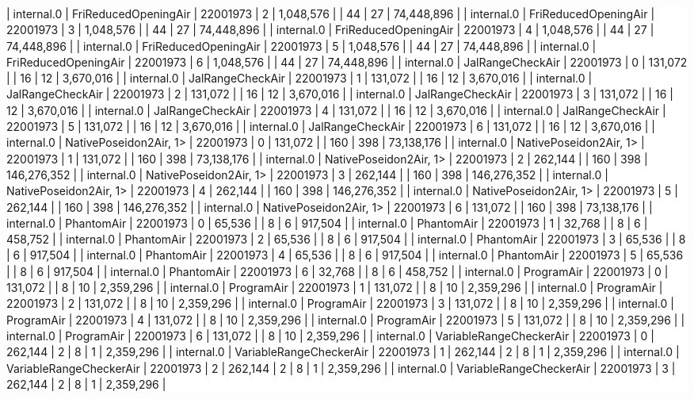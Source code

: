 | internal.0 | FriReducedOpeningAir | 22001973 | 2 | 1,048,576 |  | 44 | 27 | 74,448,896 | 
| internal.0 | FriReducedOpeningAir | 22001973 | 3 | 1,048,576 |  | 44 | 27 | 74,448,896 | 
| internal.0 | FriReducedOpeningAir | 22001973 | 4 | 1,048,576 |  | 44 | 27 | 74,448,896 | 
| internal.0 | FriReducedOpeningAir | 22001973 | 5 | 1,048,576 |  | 44 | 27 | 74,448,896 | 
| internal.0 | FriReducedOpeningAir | 22001973 | 6 | 1,048,576 |  | 44 | 27 | 74,448,896 | 
| internal.0 | JalRangeCheckAir | 22001973 | 0 | 131,072 |  | 16 | 12 | 3,670,016 | 
| internal.0 | JalRangeCheckAir | 22001973 | 1 | 131,072 |  | 16 | 12 | 3,670,016 | 
| internal.0 | JalRangeCheckAir | 22001973 | 2 | 131,072 |  | 16 | 12 | 3,670,016 | 
| internal.0 | JalRangeCheckAir | 22001973 | 3 | 131,072 |  | 16 | 12 | 3,670,016 | 
| internal.0 | JalRangeCheckAir | 22001973 | 4 | 131,072 |  | 16 | 12 | 3,670,016 | 
| internal.0 | JalRangeCheckAir | 22001973 | 5 | 131,072 |  | 16 | 12 | 3,670,016 | 
| internal.0 | JalRangeCheckAir | 22001973 | 6 | 131,072 |  | 16 | 12 | 3,670,016 | 
| internal.0 | NativePoseidon2Air<BabyBearParameters>, 1> | 22001973 | 0 | 131,072 |  | 160 | 398 | 73,138,176 | 
| internal.0 | NativePoseidon2Air<BabyBearParameters>, 1> | 22001973 | 1 | 131,072 |  | 160 | 398 | 73,138,176 | 
| internal.0 | NativePoseidon2Air<BabyBearParameters>, 1> | 22001973 | 2 | 262,144 |  | 160 | 398 | 146,276,352 | 
| internal.0 | NativePoseidon2Air<BabyBearParameters>, 1> | 22001973 | 3 | 262,144 |  | 160 | 398 | 146,276,352 | 
| internal.0 | NativePoseidon2Air<BabyBearParameters>, 1> | 22001973 | 4 | 262,144 |  | 160 | 398 | 146,276,352 | 
| internal.0 | NativePoseidon2Air<BabyBearParameters>, 1> | 22001973 | 5 | 262,144 |  | 160 | 398 | 146,276,352 | 
| internal.0 | NativePoseidon2Air<BabyBearParameters>, 1> | 22001973 | 6 | 131,072 |  | 160 | 398 | 73,138,176 | 
| internal.0 | PhantomAir | 22001973 | 0 | 65,536 |  | 8 | 6 | 917,504 | 
| internal.0 | PhantomAir | 22001973 | 1 | 32,768 |  | 8 | 6 | 458,752 | 
| internal.0 | PhantomAir | 22001973 | 2 | 65,536 |  | 8 | 6 | 917,504 | 
| internal.0 | PhantomAir | 22001973 | 3 | 65,536 |  | 8 | 6 | 917,504 | 
| internal.0 | PhantomAir | 22001973 | 4 | 65,536 |  | 8 | 6 | 917,504 | 
| internal.0 | PhantomAir | 22001973 | 5 | 65,536 |  | 8 | 6 | 917,504 | 
| internal.0 | PhantomAir | 22001973 | 6 | 32,768 |  | 8 | 6 | 458,752 | 
| internal.0 | ProgramAir | 22001973 | 0 | 131,072 |  | 8 | 10 | 2,359,296 | 
| internal.0 | ProgramAir | 22001973 | 1 | 131,072 |  | 8 | 10 | 2,359,296 | 
| internal.0 | ProgramAir | 22001973 | 2 | 131,072 |  | 8 | 10 | 2,359,296 | 
| internal.0 | ProgramAir | 22001973 | 3 | 131,072 |  | 8 | 10 | 2,359,296 | 
| internal.0 | ProgramAir | 22001973 | 4 | 131,072 |  | 8 | 10 | 2,359,296 | 
| internal.0 | ProgramAir | 22001973 | 5 | 131,072 |  | 8 | 10 | 2,359,296 | 
| internal.0 | ProgramAir | 22001973 | 6 | 131,072 |  | 8 | 10 | 2,359,296 | 
| internal.0 | VariableRangeCheckerAir | 22001973 | 0 | 262,144 | 2 | 8 | 1 | 2,359,296 | 
| internal.0 | VariableRangeCheckerAir | 22001973 | 1 | 262,144 | 2 | 8 | 1 | 2,359,296 | 
| internal.0 | VariableRangeCheckerAir | 22001973 | 2 | 262,144 | 2 | 8 | 1 | 2,359,296 | 
| internal.0 | VariableRangeCheckerAir | 22001973 | 3 | 262,144 | 2 | 8 | 1 | 2,359,296 | 